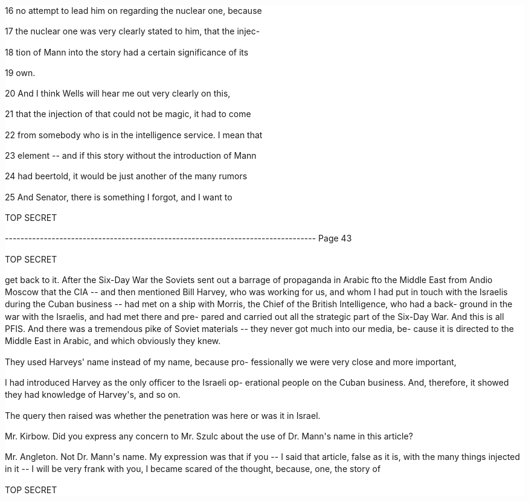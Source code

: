 16 no attempt to lead him on regarding the nuclear one, because

17 the nuclear one was very clearly stated to him, that the injec-

18 tion of Mann into the story had a certain significance of its

19 own.

20 And I think Wells will hear me out very clearly on this,

21 that the injection of that could not be magic, it had to come

22 from somebody who is in the intelligence service. I mean that

23 element -- and if this story without the introduction of Mann

24 had beertold, it would be just another of the many rumors

25 And Senator, there is something I forgot, and I want to

TOP SECRET


-------------------------------------------------------------------------------- Page 43

TOP SECRET

get back to it. After the Six-Day War the Soviets sent out
a barrage of propaganda in Arabic fto the Middle East from
Andio Moscow that the CIA -- and then mentioned Bill Harvey,
who was working for us, and whom I had put in touch with the
Israelis during the Cuban business -- had met on a ship with
Morris, the Chief of the British Intelligence, who had a back-
ground in the war with the Israelis, and had met there and pre-
pared and carried out all the strategic part of the Six-Day
War. And this is all PFIS. And there was a tremendous pike
of Soviet materials -- they never got much into our media, be-
cause it is directed to the Middle East in Arabic, and which
obviously they knew.

They used Harveys' name instead of my name, because pro-
fessionally we were very close and more important,

I had introduced Harvey as the only officer to the Israeli op-
erational people on the Cuban business. And, therefore,
it showed they had knowledge of Harvey's, and so on.

The query then raised was whether the penetration was
here or was it in Israel.

Mr. Kirbow. Did you express any concern to Mr.
Szulc about the use of Dr. Mann's name in this article?

Mr. Angleton. Not Dr. Mann's name. My expression was
that if you -- I said that article, false as it is, with the
many things injected in it -- I will be very frank with you,
I became scared of the thought, because, one, the story of

TOP SECRET

